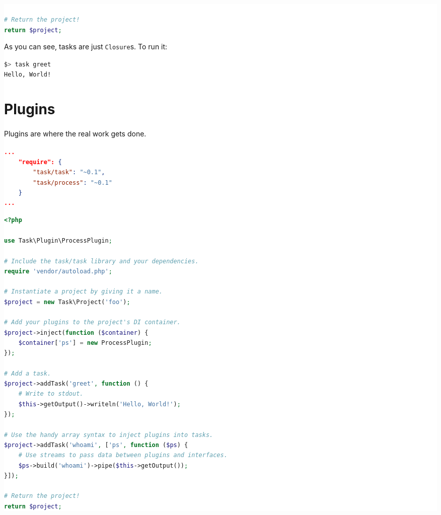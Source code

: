 ```php

# Return the project!
return $project;
```

As you can see, tasks are just `Closure`s. To run it:

```bash
$> task greet
Hello, World!
```

# Plugins

Plugins are where the real work gets done.

```json
...
    "require": {
        "task/task": "~0.1",
        "task/process": "~0.1"
    }
...
```

```php
<?php

use Task\Plugin\ProcessPlugin;

# Include the task/task library and your dependencies.
require 'vendor/autoload.php';

# Instantiate a project by giving it a name.
$project = new Task\Project('foo');

# Add your plugins to the project's DI container.
$project->inject(function ($container) {
    $container['ps'] = new ProcessPlugin;
});

# Add a task.
$project->addTask('greet', function () {
    # Write to stdout.
    $this->getOutput()->writeln('Hello, World!');
});

# Use the handy array syntax to inject plugins into tasks.
$project->addTask('whoami', ['ps', function ($ps) {
    # Use streams to pass data between plugins and interfaces.
    $ps->build('whoami')->pipe($this->getOutput());
}]);

# Return the project!
return $project;
```
